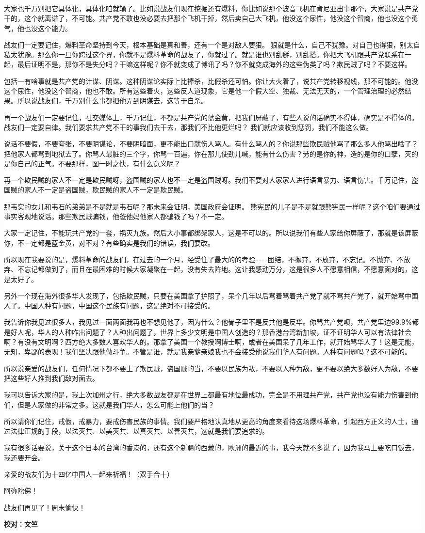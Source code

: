 
大家也千万别把它具体化，具体化咱就输了。比如说战友们现在挖掘还有爆料，你比如说那个波音飞机在肯尼亚出事那个，大家说是共产党干的，这个就离谱了，不可能。共产党不敢也没必要去把那个飞机干掉，然后卖自己大飞机，他没这个尿性，他没这个智商，他也没这个勇气，他也没这个能力。
  

战友们一定要记住，爆料革命坚持到今天，根本基础是真和善，还有一个是对敌人要狠。 狠就是什么，自己不犹豫。对自己也得狠，别太自私太犹豫。那么你一旦你跨过这个界，你就不是爆料革命的战友了，你就过了。就是谁也别乱掰，别乱搭。你把大飞机跟共产党联系在一起，最后证明不是，那你不是失分吗？干嘛这样呢？你不就变成了博讯了吗？你不就变成海外的这些伪类了吗？欺民贼了吗？不要这样。
  

包括一有啥事就是共产党的计谋、阴谋。这种阴谋论实际上比捧杀，比假杀还可怕。你让大火着了，说共产党转移视线，那不可能的。他没这个尿性，他没这个智商，他也不敢。所有这些着火，这些反人道现象，它是他一个假大空、独裁、无法无天的，一个管理治理的必然结果。所以说战友们，千万别什么事都把他弄到阴谋去，这等于自杀。
  

再一个战友们一定要记住，社交媒体上，千万记住，不都是共产党的蓝金黄，把我们屏蔽了，有些人说的话确实不得体，确实是不得体的。战友们一定要自律。我们要求共产党不干的事我们去干去，那我们不比他更烂吗？ 我们就应该收到惩罚，我们不能这么做。
  

说话不要假，不要夸张，不要阴谋论，不要阴暗面，更不能出口就伤人骂人。有什么骂人的？你说那些欺民贼他骂了那么多人他骂出啥了？把他家人都骂到地狱去了。你骂人最脏的三个字，你骂一百遍，你在那儿使劲儿喊，能有什么伤害？劳的是你的神，造的是你的口孽，灭的是你自己的正气。不要那样，图一时之快，有什么意义呢？
  

再一个欺民贼的家人不一定是欺民贼呀，盗国贼的家人也不一定是盗国贼呀。我们不要对人家家人进行语言暴力、语言伤害。千万记住，盗国贼的家人不一定是盗国贼，欺民贼的家人不一定是欺民贼。
  

那韦实的女儿和韦石的弟弟是不是就是韦石呢？那未来会证明，美国政府会证明。 熊宪民的儿子是不是就跟熊宪民一样呢？这个咱们要通过事实客观地说话。那些欺民贼骗钱，他爸他妈他家人都骗钱了吗？不一定。
  

大家一定记住，不能玩共产党的一套，祸灭九族。然后大小事都绑架家人，这是不可以的。所以说我们有些人家给你屏蔽了，那就是该屏蔽你，不一定都是蓝金黄，对不对？有些确实是我们的错误，我们要改。
  

所以现在我要说的是，爆料革命的战友们，在过去的一个月，经受住了最大的的考验----团结，不抛弃，不放弃，不忘记。不抛弃、不放弃、不忘记都做到了，而且在最困难的时候大家凝聚在一起，没有失去阵地。这让我感动万分，这是很多人不愿意相信，不愿意面对的，这是太好了。
  

另外一个现在海外很多华人发现了，包括欺民贼，只要在美国拿了护照了，呆个几年以后骂着骂着共产党了就不骂共产党了，就开始骂中国人了。中国人种有问题，中国这个民族有问题，这是绝对不可接受的。
  

我告诉你我见过很多人，我见过一面两面我再也不想见他了，因为什么？他骨子里不是反共他是反华。你骂共产党呗，共产党里边99.9%都是好人呢，华人的人种咋出问题了？人种出问题了，世界上多少文明是中国人创造的？那香港台湾新加坡，证不证明华人可以有法律社会啊？有没有文明啊？西方绝大多数人喜欢华人的。那拿了美国一个教授啊博士啊，或者在美国呆了几年工作，就开始骂华人了！这是无能，无知，卑鄙的表现！我们坚决跟他做斗争。不管是谁，就是我亲爹亲娘我也不会接受他说我们华人有问题。人种有问题吗？这不可能的。
  

所以说亲爱的战友们，任何情况下都不要上了欺民贼，盗国贼的当，不要以民族为敌，不要以人种为敌，更不要以绝大多数好人为敌，不要把这些好人推到我们敌对面去。
  

我可以告诉大家的是，我上次加州之行，绝大多数战友都是在世界上都最有地位最成功，完全是不用理共产党，共产党也没有能力伤害到他们，但是人家做的非常之多。这就是我们华人，怎么可能上他们的当？
  

所以请你们记住，戒假，戒暴力，要戒伤害民族的事情。我们要严格地认真地从更高的角度来看待这场爆料革命，引起西方正义的人士，通过法律正规的手段，以法灭共、以美灭共、以真灭共、以善灭共，这就是我们要追求的。
  

我有很多话要说，关于这个日本的台湾的香港的，还有这个新疆的西藏的，欧洲的最近的事，我今天就不多说了，因为我马上要吃口饭去，我还要开会。
  

亲爱的战友们为十四亿中国人一起来祈福！（双手合十）
  

阿弥陀佛！
  

战友们再见了！周末愉快！
  
  

**校对：文竺**
  


<u></u><sub></sub><sup></sup><strike></strike>
